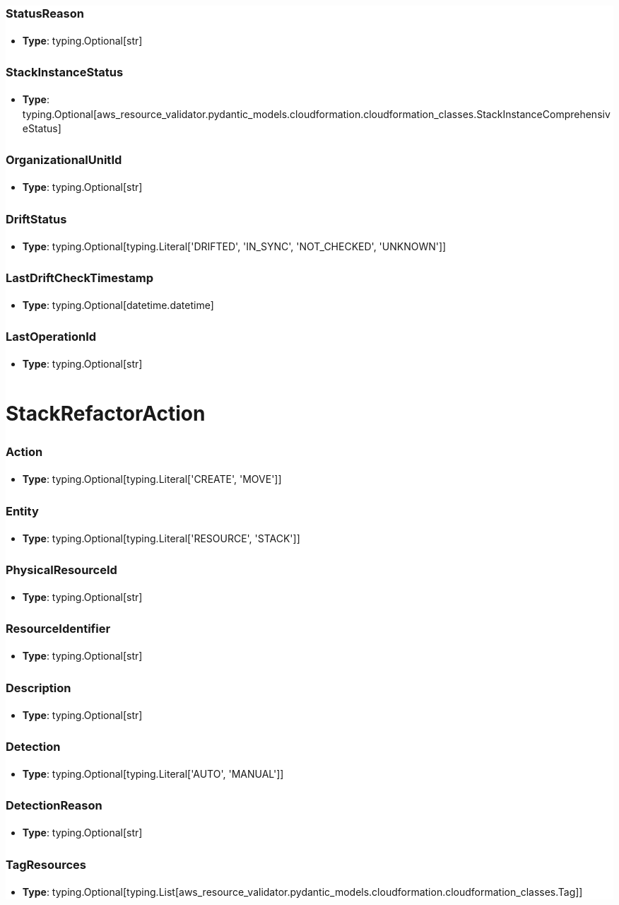 ### StatusReason
- **Type**: typing.Optional[str]

### StackInstanceStatus
- **Type**: typing.Optional[aws_resource_validator.pydantic_models.cloudformation.cloudformation_classes.StackInstanceComprehensiveStatus]

### OrganizationalUnitId
- **Type**: typing.Optional[str]

### DriftStatus
- **Type**: typing.Optional[typing.Literal['DRIFTED', 'IN_SYNC', 'NOT_CHECKED', 'UNKNOWN']]

### LastDriftCheckTimestamp
- **Type**: typing.Optional[datetime.datetime]

### LastOperationId
- **Type**: typing.Optional[str]


# StackRefactorAction

### Action
- **Type**: typing.Optional[typing.Literal['CREATE', 'MOVE']]

### Entity
- **Type**: typing.Optional[typing.Literal['RESOURCE', 'STACK']]

### PhysicalResourceId
- **Type**: typing.Optional[str]

### ResourceIdentifier
- **Type**: typing.Optional[str]

### Description
- **Type**: typing.Optional[str]

### Detection
- **Type**: typing.Optional[typing.Literal['AUTO', 'MANUAL']]

### DetectionReason
- **Type**: typing.Optional[str]

### TagResources
- **Type**: typing.Optional[typing.List[aws_resource_validator.pydantic_models.cloudformation.cloudformation_classes.Tag]]
